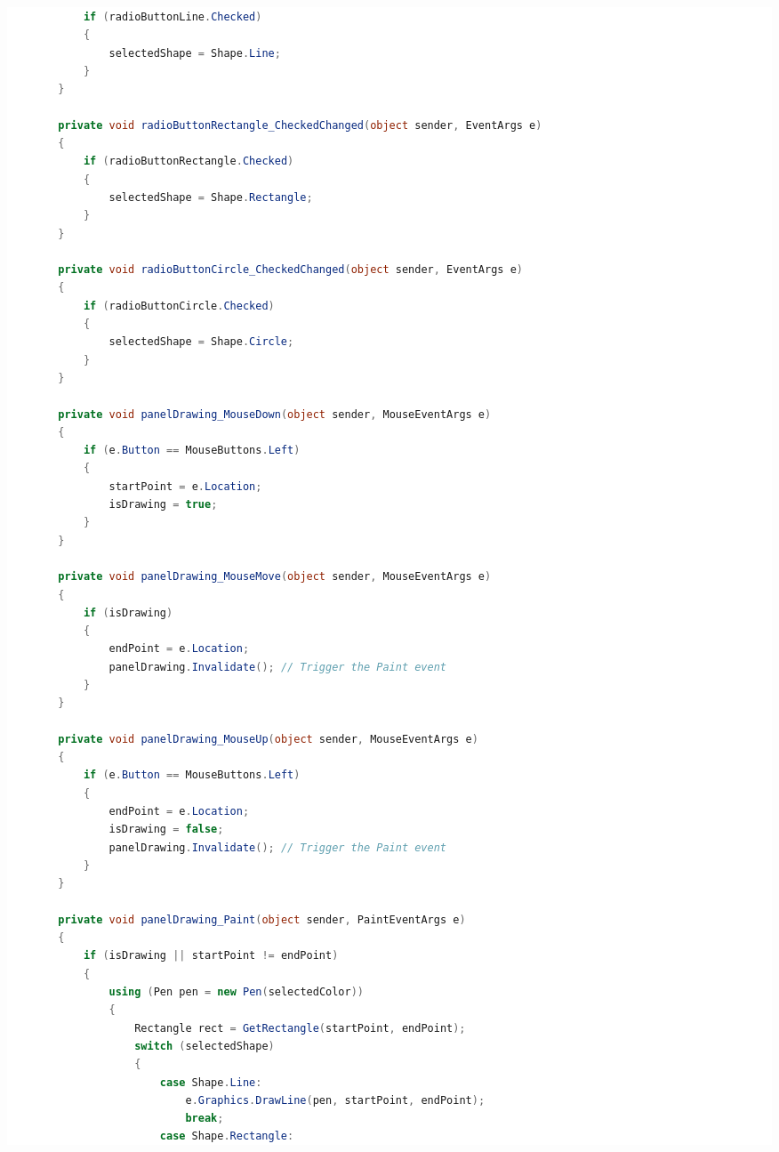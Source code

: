 ```csharp
            if (radioButtonLine.Checked)
            {
                selectedShape = Shape.Line;
            }
        }

        private void radioButtonRectangle_CheckedChanged(object sender, EventArgs e)
        {
            if (radioButtonRectangle.Checked)
            {
                selectedShape = Shape.Rectangle;
            }
        }

        private void radioButtonCircle_CheckedChanged(object sender, EventArgs e)
        {
            if (radioButtonCircle.Checked)
            {
                selectedShape = Shape.Circle;
            }
        }

        private void panelDrawing_MouseDown(object sender, MouseEventArgs e)
        {
            if (e.Button == MouseButtons.Left)
            {
                startPoint = e.Location;
                isDrawing = true;
            }
        }

        private void panelDrawing_MouseMove(object sender, MouseEventArgs e)
        {
            if (isDrawing)
            {
                endPoint = e.Location;
                panelDrawing.Invalidate(); // Trigger the Paint event
            }
        }

        private void panelDrawing_MouseUp(object sender, MouseEventArgs e)
        {
            if (e.Button == MouseButtons.Left)
            {
                endPoint = e.Location;
                isDrawing = false;
                panelDrawing.Invalidate(); // Trigger the Paint event
            }
        }

        private void panelDrawing_Paint(object sender, PaintEventArgs e)
        {
            if (isDrawing || startPoint != endPoint)
            {
                using (Pen pen = new Pen(selectedColor))
                {
                    Rectangle rect = GetRectangle(startPoint, endPoint);
                    switch (selectedShape)
                    {
                        case Shape.Line:
                            e.Graphics.DrawLine(pen, startPoint, endPoint);
                            break;
                        case Shape.Rectangle:
```